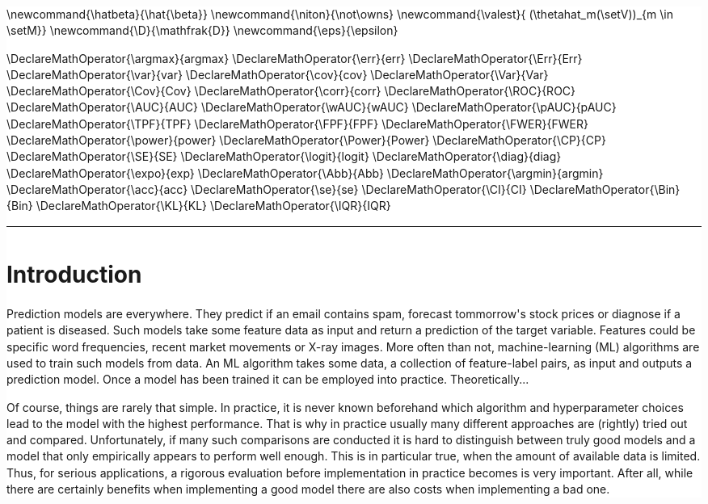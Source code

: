\newcommand{\hatbeta}{\hat{\beta}}
\newcommand{\niton}{\not\owns}
\newcommand{\valest}{ (\thetahat_m(\setV))_{m \in \setM}}
\newcommand{\D}{\mathfrak{D}}
\newcommand{\eps}{\epsilon}

\DeclareMathOperator{\argmax}{argmax}
\DeclareMathOperator{\err}{err}
\DeclareMathOperator{\Err}{Err}
\DeclareMathOperator{\var}{var}
\DeclareMathOperator{\cov}{cov}
\DeclareMathOperator{\Var}{Var}
\DeclareMathOperator{\Cov}{Cov}
\DeclareMathOperator{\corr}{corr}
\DeclareMathOperator{\ROC}{ROC}
\DeclareMathOperator{\AUC}{AUC}
\DeclareMathOperator{\wAUC}{wAUC}
\DeclareMathOperator{\pAUC}{pAUC}
\DeclareMathOperator{\TPF}{TPF}
\DeclareMathOperator{\FPF}{FPF}
\DeclareMathOperator{\FWER}{FWER}
\DeclareMathOperator{\power}{power}
\DeclareMathOperator{\Power}{Power}
\DeclareMathOperator{\CP}{CP}
\DeclareMathOperator{\SE}{SE}
\DeclareMathOperator{\logit}{logit}
\DeclareMathOperator{\diag}{diag}
\DeclareMathOperator{\expo}{exp}
\DeclareMathOperator{\Abb}{Abb}
\DeclareMathOperator{\argmin}{argmin}
\DeclareMathOperator{\acc}{acc}
\DeclareMathOperator{\se}{se}
\DeclareMathOperator{\CI}{CI}
\DeclareMathOperator{\Bin}{Bin}
\DeclareMathOperator{\KL}{KL}
\DeclareMathOperator{\IQR}{IQR}

---

# Introduction 
Prediction models are everywhere. They predict if an email contains spam, forecast tommorrow's stock prices or diagnose if a patient is diseased. Such models take some feature data as input and return a prediction of the target variable. Features could be specific word frequencies, recent market movements or X-ray images. More often than not, machine-learning (ML) algorithms are used to train such models from data. An ML algorithm takes some data, a collection of feature-label pairs, as input and outputs a prediction model. Once a model has been trained it can be employed into practice. Theoretically...

Of course, things are rarely that simple. In practice, it is never known beforehand which algorithm and hyperparameter choices lead to the model with the highest performance. That is why in practice usually many different approaches are (rightly) tried out and compared. Unfortunately, if many such comparisons are conducted it is hard to distinguish between truly good models and a model that only empirically appears to perform well enough. This is in particular true, when the amount of available data is limited. Thus, for serious applications, a rigorous evaluation before implementation in practice becomes is very important. After all, while there are certainly benefits when implementing a good model there are also costs when implementing a bad one.
